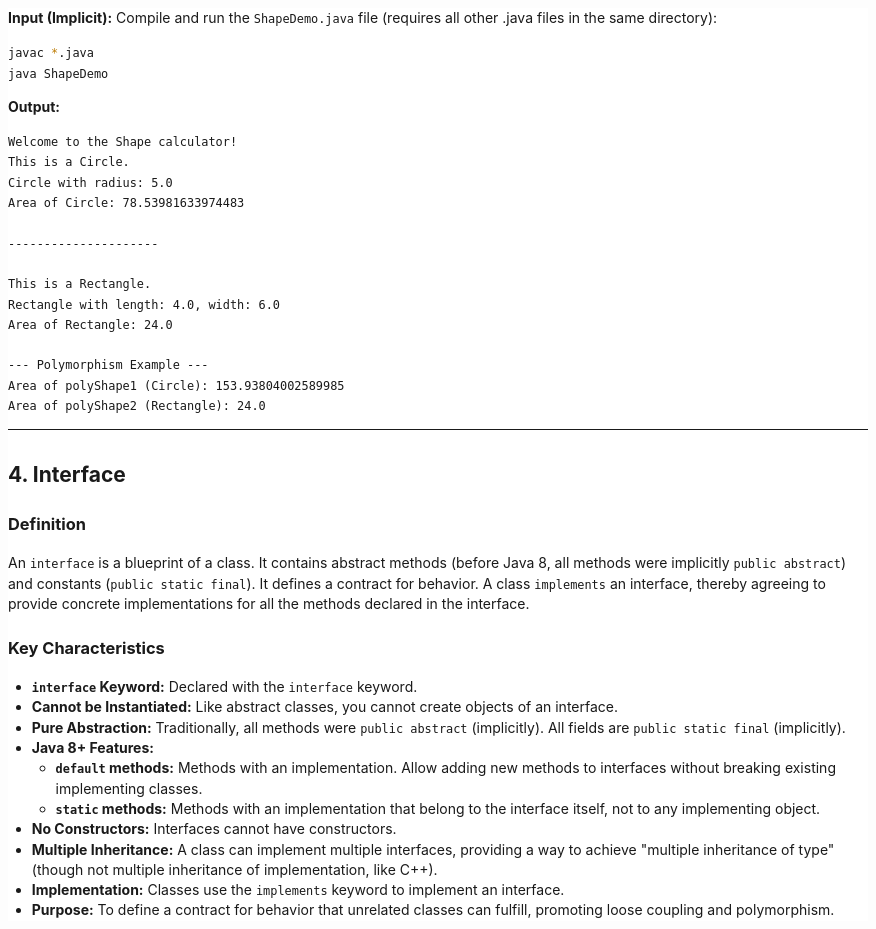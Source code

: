 **Input (Implicit):**
Compile and run the `ShapeDemo.java` file (requires all other .java files in the same directory):
```bash
javac *.java
java ShapeDemo
```

**Output:**
```
Welcome to the Shape calculator!
This is a Circle.
Circle with radius: 5.0
Area of Circle: 78.53981633974483

---------------------

This is a Rectangle.
Rectangle with length: 4.0, width: 6.0
Area of Rectangle: 24.0

--- Polymorphism Example ---
Area of polyShape1 (Circle): 153.93804002589985
Area of polyShape2 (Rectangle): 24.0
```

---

## 4. Interface

### Definition
An `interface` is a blueprint of a class. It contains abstract methods (before Java 8, all methods were implicitly `public abstract`) and constants (`public static final`). It defines a contract for behavior. A class `implements` an interface, thereby agreeing to provide concrete implementations for all the methods declared in the interface.

### Key Characteristics
*   **`interface` Keyword:** Declared with the `interface` keyword.
*   **Cannot be Instantiated:** Like abstract classes, you cannot create objects of an interface.
*   **Pure Abstraction:** Traditionally, all methods were `public abstract` (implicitly). All fields are `public static final` (implicitly).
*   **Java 8+ Features:**
    *   **`default` methods:** Methods with an implementation. Allow adding new methods to interfaces without breaking existing implementing classes.
    *   **`static` methods:** Methods with an implementation that belong to the interface itself, not to any implementing object.
*   **No Constructors:** Interfaces cannot have constructors.
*   **Multiple Inheritance:** A class can implement multiple interfaces, providing a way to achieve "multiple inheritance of type" (though not multiple inheritance of implementation, like C++).
*   **Implementation:** Classes use the `implements` keyword to implement an interface.
*   **Purpose:** To define a contract for behavior that unrelated classes can fulfill, promoting loose coupling and polymorphism.
